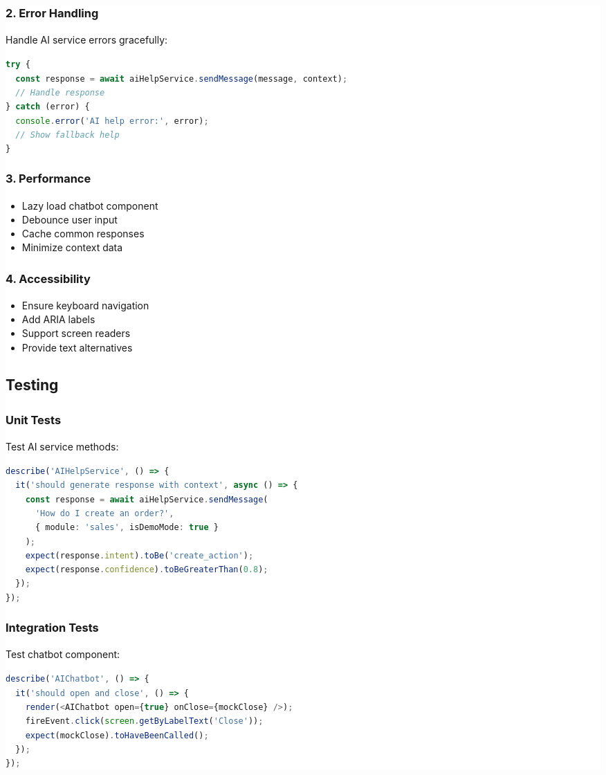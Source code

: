 ### 2. Error Handling
Handle AI service errors gracefully:
```typescript
try {
  const response = await aiHelpService.sendMessage(message, context);
  // Handle response
} catch (error) {
  console.error('AI help error:', error);
  // Show fallback help
}
```

### 3. Performance
- Lazy load chatbot component
- Debounce user input
- Cache common responses
- Minimize context data

### 4. Accessibility
- Ensure keyboard navigation
- Add ARIA labels
- Support screen readers
- Provide text alternatives

## Testing

### Unit Tests

Test AI service methods:
```typescript
describe('AIHelpService', () => {
  it('should generate response with context', async () => {
    const response = await aiHelpService.sendMessage(
      'How do I create an order?',
      { module: 'sales', isDemoMode: true }
    );
    expect(response.intent).toBe('create_action');
    expect(response.confidence).toBeGreaterThan(0.8);
  });
});
```

### Integration Tests

Test chatbot component:
```typescript
describe('AIChatbot', () => {
  it('should open and close', () => {
    render(<AIChatbot open={true} onClose={mockClose} />);
    fireEvent.click(screen.getByLabelText('Close'));
    expect(mockClose).toHaveBeenCalled();
  });
});
```
